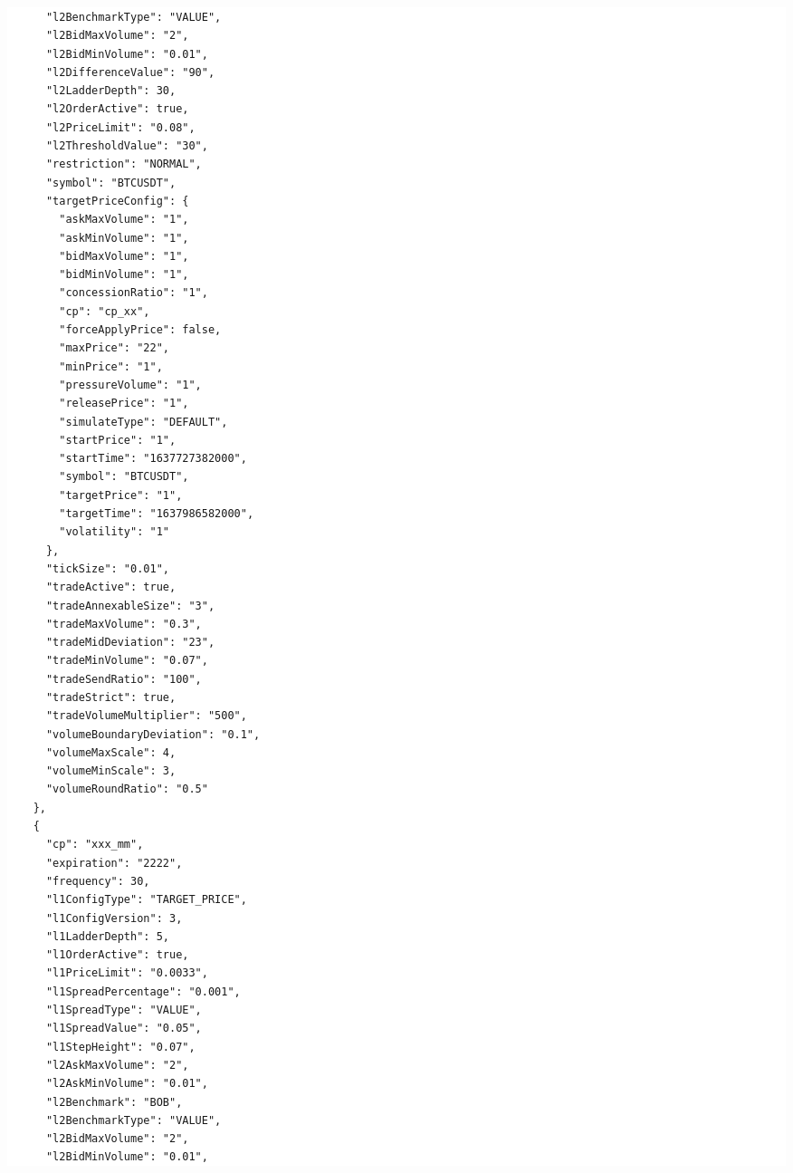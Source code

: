 ```
      "l2BenchmarkType": "VALUE",
      "l2BidMaxVolume": "2",
      "l2BidMinVolume": "0.01",
      "l2DifferenceValue": "90",
      "l2LadderDepth": 30,
      "l2OrderActive": true,
      "l2PriceLimit": "0.08",
      "l2ThresholdValue": "30",
      "restriction": "NORMAL",
      "symbol": "BTCUSDT",
      "targetPriceConfig": {
        "askMaxVolume": "1",
        "askMinVolume": "1",
        "bidMaxVolume": "1",
        "bidMinVolume": "1",
        "concessionRatio": "1",
        "cp": "cp_xx",
        "forceApplyPrice": false,
        "maxPrice": "22",
        "minPrice": "1",
        "pressureVolume": "1",
        "releasePrice": "1",
        "simulateType": "DEFAULT",
        "startPrice": "1",
        "startTime": "1637727382000",
        "symbol": "BTCUSDT",
        "targetPrice": "1",
        "targetTime": "1637986582000",
        "volatility": "1"
      },
      "tickSize": "0.01",
      "tradeActive": true,
      "tradeAnnexableSize": "3",
      "tradeMaxVolume": "0.3",
      "tradeMidDeviation": "23",
      "tradeMinVolume": "0.07",
      "tradeSendRatio": "100",
      "tradeStrict": true,
      "tradeVolumeMultiplier": "500",
      "volumeBoundaryDeviation": "0.1",
      "volumeMaxScale": 4,
      "volumeMinScale": 3,
      "volumeRoundRatio": "0.5"
    },
    {
      "cp": "xxx_mm",
      "expiration": "2222",
      "frequency": 30,
      "l1ConfigType": "TARGET_PRICE",
      "l1ConfigVersion": 3,
      "l1LadderDepth": 5,
      "l1OrderActive": true,
      "l1PriceLimit": "0.0033",
      "l1SpreadPercentage": "0.001",
      "l1SpreadType": "VALUE",
      "l1SpreadValue": "0.05",
      "l1StepHeight": "0.07",
      "l2AskMaxVolume": "2",
      "l2AskMinVolume": "0.01",
      "l2Benchmark": "BOB",
      "l2BenchmarkType": "VALUE",
      "l2BidMaxVolume": "2",
      "l2BidMinVolume": "0.01",
```